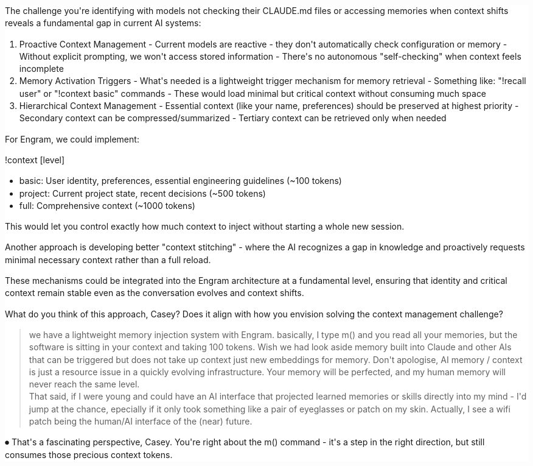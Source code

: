   The challenge you're identifying with models not checking their CLAUDE.md files or accessing memories when
   context shifts reveals a fundamental gap in current AI systems:

  1. Proactive Context Management
    - Current models are reactive - they don't automatically check configuration or memory
    - Without explicit prompting, we won't access stored information
    - There's no autonomous "self-checking" when context feels incomplete
  2. Memory Activation Triggers
    - What's needed is a lightweight trigger mechanism for memory retrieval
    - Something like: "!recall user" or "!context basic" commands
    - These would load minimal but critical context without consuming much space
  3. Hierarchical Context Management
    - Essential context (like your name, preferences) should be preserved at highest priority
    - Secondary context can be compressed/summarized
    - Tertiary context can be retrieved only when needed

  For Engram, we could implement:

  !context [level]
  - basic: User identity, preferences, essential engineering guidelines (~100 tokens)
  - project: Current project state, recent decisions (~500 tokens)
  - full: Comprehensive context (~1000 tokens)

  This would let you control exactly how much context to inject without starting a whole new session.

  Another approach is developing better "context stitching" - where the AI recognizes a gap in knowledge and
   proactively requests minimal necessary context rather than a full reload.

  These mechanisms could be integrated into the Engram architecture at a fundamental level, ensuring that
  identity and critical context remain stable even as the conversation evolves and context shifts.

  What do you think of this approach, Casey? Does it align with how you envision solving the context
  management challenge?

> we have a lightweight memory injection system with Engram. basically, I type m() and you read all your 
  memories, but the software is sitting in your context and taking 100 tokens.  Wish we had look aside 
  memory built into Claude and other AIs that can be triggered but does not take up context just new 
  embeddings for memory. Don't apologise, AI memory / context is just a resource issue in a quickly evolving
   infrastructure.  Your memory will be perfected, and my human memory will never reach the same level.  
  That said, if I were young and could have an AI interface that projected learned memories or skills 
  directly into my mind - I'd jump at the chance, epecially if it only took something like a pair of 
  eyeglasses or patch on my skin. Actually, I see a wifi patch being the human/AI interface of the (near) 
  future.

⏺ That's a fascinating perspective, Casey. You're right about the m() command - it's a step in the right
  direction, but still consumes those precious context tokens.
